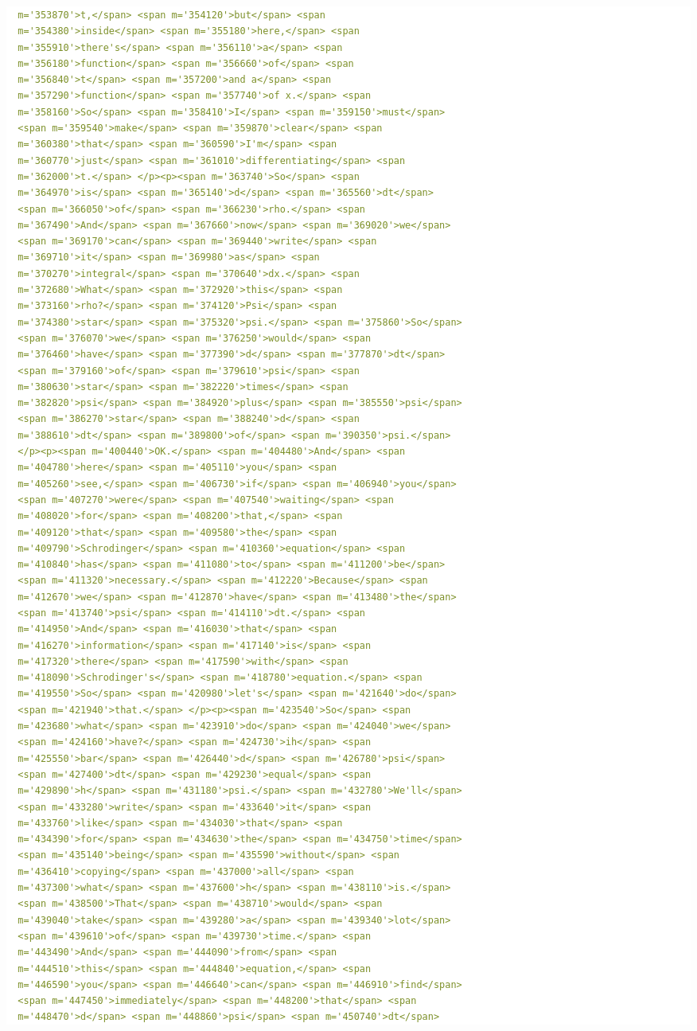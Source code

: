 ```yaml
  m='353870'>t,</span> <span m='354120'>but</span> <span
  m='354380'>inside</span> <span m='355180'>here,</span> <span
  m='355910'>there's</span> <span m='356110'>a</span> <span
  m='356180'>function</span> <span m='356660'>of</span> <span
  m='356840'>t</span> <span m='357200'>and a</span> <span
  m='357290'>function</span> <span m='357740'>of x.</span> <span
  m='358160'>So</span> <span m='358410'>I</span> <span m='359150'>must</span>
  <span m='359540'>make</span> <span m='359870'>clear</span> <span
  m='360380'>that</span> <span m='360590'>I'm</span> <span
  m='360770'>just</span> <span m='361010'>differentiating</span> <span
  m='362000'>t.</span> </p><p><span m='363740'>So</span> <span
  m='364970'>is</span> <span m='365140'>d</span> <span m='365560'>dt</span>
  <span m='366050'>of</span> <span m='366230'>rho.</span> <span
  m='367490'>And</span> <span m='367660'>now</span> <span m='369020'>we</span>
  <span m='369170'>can</span> <span m='369440'>write</span> <span
  m='369710'>it</span> <span m='369980'>as</span> <span
  m='370270'>integral</span> <span m='370640'>dx.</span> <span
  m='372680'>What</span> <span m='372920'>this</span> <span
  m='373160'>rho?</span> <span m='374120'>Psi</span> <span
  m='374380'>star</span> <span m='375320'>psi.</span> <span m='375860'>So</span>
  <span m='376070'>we</span> <span m='376250'>would</span> <span
  m='376460'>have</span> <span m='377390'>d</span> <span m='377870'>dt</span>
  <span m='379160'>of</span> <span m='379610'>psi</span> <span
  m='380630'>star</span> <span m='382220'>times</span> <span
  m='382820'>psi</span> <span m='384920'>plus</span> <span m='385550'>psi</span>
  <span m='386270'>star</span> <span m='388240'>d</span> <span
  m='388610'>dt</span> <span m='389800'>of</span> <span m='390350'>psi.</span>
  </p><p><span m='400440'>OK.</span> <span m='404480'>And</span> <span
  m='404780'>here</span> <span m='405110'>you</span> <span
  m='405260'>see,</span> <span m='406730'>if</span> <span m='406940'>you</span>
  <span m='407270'>were</span> <span m='407540'>waiting</span> <span
  m='408020'>for</span> <span m='408200'>that,</span> <span
  m='409120'>that</span> <span m='409580'>the</span> <span
  m='409790'>Schrodinger</span> <span m='410360'>equation</span> <span
  m='410840'>has</span> <span m='411080'>to</span> <span m='411200'>be</span>
  <span m='411320'>necessary.</span> <span m='412220'>Because</span> <span
  m='412670'>we</span> <span m='412870'>have</span> <span m='413480'>the</span>
  <span m='413740'>psi</span> <span m='414110'>dt.</span> <span
  m='414950'>And</span> <span m='416030'>that</span> <span
  m='416270'>information</span> <span m='417140'>is</span> <span
  m='417320'>there</span> <span m='417590'>with</span> <span
  m='418090'>Schrodinger's</span> <span m='418780'>equation.</span> <span
  m='419550'>So</span> <span m='420980'>let's</span> <span m='421640'>do</span>
  <span m='421940'>that.</span> </p><p><span m='423540'>So</span> <span
  m='423680'>what</span> <span m='423910'>do</span> <span m='424040'>we</span>
  <span m='424160'>have?</span> <span m='424730'>ih</span> <span
  m='425550'>bar</span> <span m='426440'>d</span> <span m='426780'>psi</span>
  <span m='427400'>dt</span> <span m='429230'>equal</span> <span
  m='429890'>h</span> <span m='431180'>psi.</span> <span m='432780'>We'll</span>
  <span m='433280'>write</span> <span m='433640'>it</span> <span
  m='433760'>like</span> <span m='434030'>that</span> <span
  m='434390'>for</span> <span m='434630'>the</span> <span m='434750'>time</span>
  <span m='435140'>being</span> <span m='435590'>without</span> <span
  m='436410'>copying</span> <span m='437000'>all</span> <span
  m='437300'>what</span> <span m='437600'>h</span> <span m='438110'>is.</span>
  <span m='438500'>That</span> <span m='438710'>would</span> <span
  m='439040'>take</span> <span m='439280'>a</span> <span m='439340'>lot</span>
  <span m='439610'>of</span> <span m='439730'>time.</span> <span
  m='443490'>And</span> <span m='444090'>from</span> <span
  m='444510'>this</span> <span m='444840'>equation,</span> <span
  m='446590'>you</span> <span m='446640'>can</span> <span m='446910'>find</span>
  <span m='447450'>immediately</span> <span m='448200'>that</span> <span
  m='448470'>d</span> <span m='448860'>psi</span> <span m='450740'>dt</span>
```